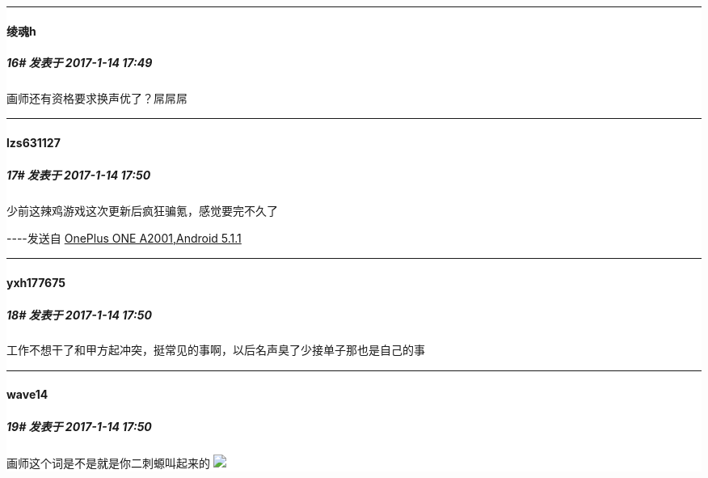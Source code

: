 





-----

####  绫魂h  
##### 16#       发表于 2017-1-14 17:49




画师还有资格要求换声优了？屌屌屌







-----

####  lzs631127  
##### 17#       发表于 2017-1-14 17:50




少前这辣鸡游戏这次更新后疯狂骗氪，感觉要完不久了


----发送自 [OnePlus ONE A2001,Android 5.1.1](http://stage1.5j4m.com/?1.21)







-----

####  yxh177675  
##### 18#       发表于 2017-1-14 17:50




工作不想干了和甲方起冲突，挺常见的事啊，以后名声臭了少接单子那也是自己的事







-----

####  wave14  
##### 19#       发表于 2017-1-14 17:50




画师这个词是不是就是你二刺螈叫起来的 <img src="https://static.saraba1st.com/image/smiley/face/126.gif" referrerpolicy="no-referrer">




